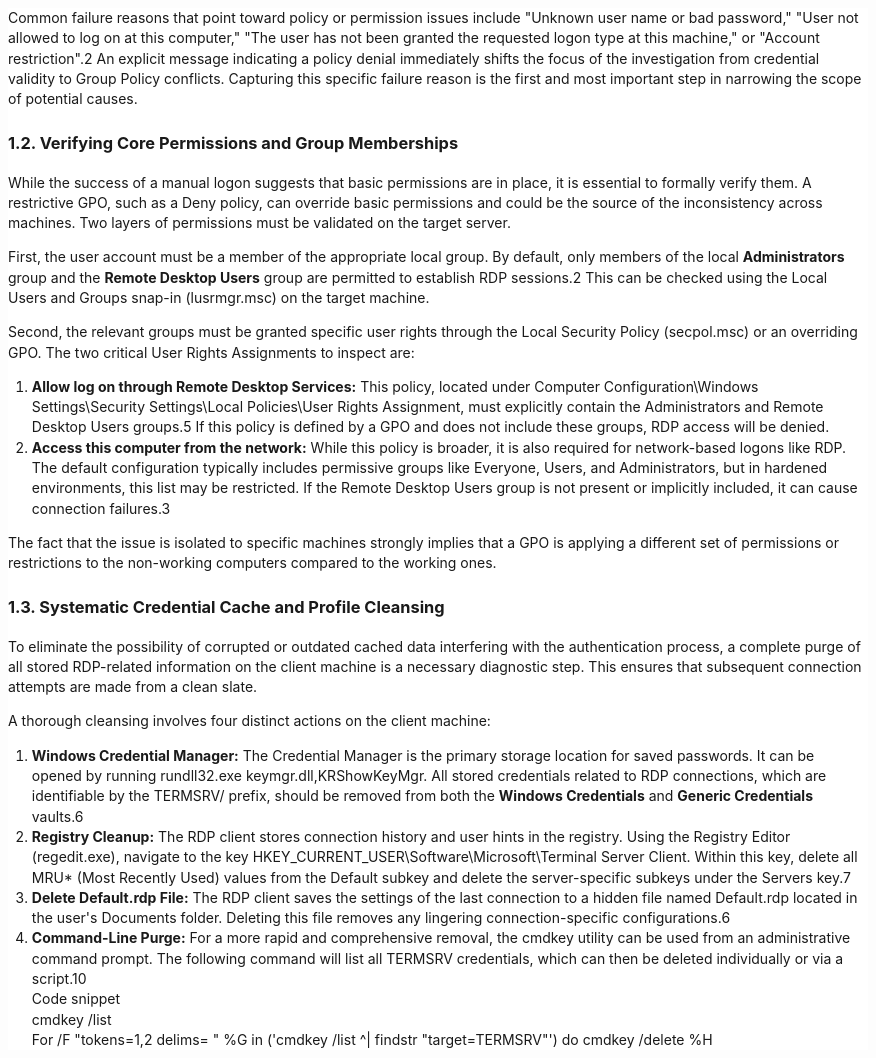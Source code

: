 Common failure reasons that point toward policy or permission issues include "Unknown user name or bad password," "User not allowed to log on at this computer," "The user has not been granted the requested logon type at this machine," or "Account restriction".2 An explicit message indicating a policy denial immediately shifts the focus of the investigation from credential validity to Group Policy conflicts. Capturing this specific failure reason is the first and most important step in narrowing the scope of potential causes.

### **1.2. Verifying Core Permissions and Group Memberships**

While the success of a manual logon suggests that basic permissions are in place, it is essential to formally verify them. A restrictive GPO, such as a Deny policy, can override basic permissions and could be the source of the inconsistency across machines. Two layers of permissions must be validated on the target server.

First, the user account must be a member of the appropriate local group. By default, only members of the local **Administrators** group and the **Remote Desktop Users** group are permitted to establish RDP sessions.2 This can be checked using the Local Users and Groups snap-in (lusrmgr.msc) on the target machine.

Second, the relevant groups must be granted specific user rights through the Local Security Policy (secpol.msc) or an overriding GPO. The two critical User Rights Assignments to inspect are:

1. **Allow log on through Remote Desktop Services:** This policy, located under Computer Configuration\\Windows Settings\\Security Settings\\Local Policies\\User Rights Assignment, must explicitly contain the Administrators and Remote Desktop Users groups.5 If this policy is defined by a GPO and does not include these groups, RDP access will be denied.  
2. **Access this computer from the network:** While this policy is broader, it is also required for network-based logons like RDP. The default configuration typically includes permissive groups like Everyone, Users, and Administrators, but in hardened environments, this list may be restricted. If the Remote Desktop Users group is not present or implicitly included, it can cause connection failures.3

The fact that the issue is isolated to specific machines strongly implies that a GPO is applying a different set of permissions or restrictions to the non-working computers compared to the working ones.

### **1.3. Systematic Credential Cache and Profile Cleansing**

To eliminate the possibility of corrupted or outdated cached data interfering with the authentication process, a complete purge of all stored RDP-related information on the client machine is a necessary diagnostic step. This ensures that subsequent connection attempts are made from a clean slate.

A thorough cleansing involves four distinct actions on the client machine:

1. **Windows Credential Manager:** The Credential Manager is the primary storage location for saved passwords. It can be opened by running rundll32.exe keymgr.dll,KRShowKeyMgr. All stored credentials related to RDP connections, which are identifiable by the TERMSRV/ prefix, should be removed from both the **Windows Credentials** and **Generic Credentials** vaults.6  
2. **Registry Cleanup:** The RDP client stores connection history and user hints in the registry. Using the Registry Editor (regedit.exe), navigate to the key HKEY\_CURRENT\_USER\\Software\\Microsoft\\Terminal Server Client. Within this key, delete all MRU\* (Most Recently Used) values from the Default subkey and delete the server-specific subkeys under the Servers key.7  
3. **Delete Default.rdp File:** The RDP client saves the settings of the last connection to a hidden file named Default.rdp located in the user's Documents folder. Deleting this file removes any lingering connection-specific configurations.6  
4. **Command-Line Purge:** For a more rapid and comprehensive removal, the cmdkey utility can be used from an administrative command prompt. The following command will list all TERMSRV credentials, which can then be deleted individually or via a script.10  
   Code snippet  
   cmdkey /list  
   For /F "tokens=1,2 delims= " %G in ('cmdkey /list ^| findstr "target=TERMSRV"') do cmdkey /delete %H
